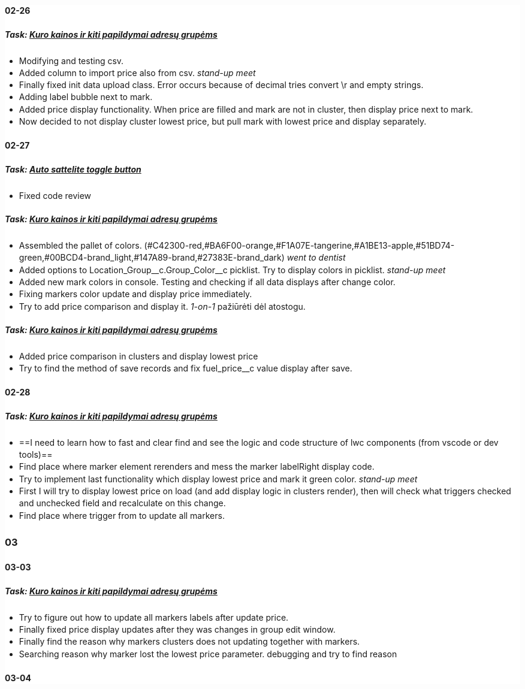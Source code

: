 #### 02-26
##### Task: [Kuro kainos ir kiti papildymai adresų grupėms](https://bcline.lightning.force.com/lightning/r/a0NSZ00000BnKGz2AN/view)
* Modifying and testing csv.
* Added column to import price also from csv.
*stand-up meet*
* Finally fixed init data upload class. Error occurs because of decimal tries convert \r and empty strings.
* Adding label bubble next to mark.
* Added price display functionality. When price are filled and mark are not in cluster, then display price next to mark.
* Now decided to not display cluster lowest price, but pull mark with lowest price and display separately.
#### 02-27
##### Task: [Auto sattelite toggle button](https://bcline.lightning.force.com/lightning/r/a0NSZ00000BnHHV2A3/view "Auto sattelite toggle button")
* Fixed code review
##### Task: [Kuro kainos ir kiti papildymai adresų grupėms](https://bcline.lightning.force.com/lightning/r/a0NSZ00000BnKGz2AN/view)
* Assembled the pallet of colors. (#C42300-red,#BA6F00-orange,#F1A07E-tangerine,#A1BE13-apple,#51BD74-green,#00BCD4-brand_light,#147A89-brand,#27383E-brand_dark)
*went to dentist*
* Added options to Location_Group__c.Group_Color__c picklist. Try to display colors in picklist.
*stand-up meet*
* Added new mark colors in console. Testing and checking if all data displays after change color.
* Fixing markers color update and display price immediately.
* Try to add price comparison and display it.
*1-on-1* pažiūrėti dėl atostogu.
##### Task: [Kuro kainos ir kiti papildymai adresų grupėms](https://bcline.lightning.force.com/lightning/r/a0NSZ00000BnKGz2AN/view)
* Added price comparison in clusters and display lowest price
* Try to find the method of save records and fix fuel_price__c value display after save.
#### 02-28
##### Task: [Kuro kainos ir kiti papildymai adresų grupėms](https://bcline.lightning.force.com/lightning/r/a0NSZ00000BnKGz2AN/view)
* ==I need to learn how to fast and clear find and see the logic and code structure of lwc components (from vscode or dev tools)==
* Find place where marker element rerenders and mess the marker labelRight display code.
* Try to implement last functionality which display lowest price and mark it green color.
*stand-up meet*
* First I will try to display lowest price on load (and add display logic in clusters render), then will check what triggers checked and unchecked field and recalculate on this change.
* Find place where trigger from to update all markers.
### 03
#### 03-03
##### Task: [Kuro kainos ir kiti papildymai adresų grupėms](https://bcline.lightning.force.com/lightning/r/a0NSZ00000BnKGz2AN/view)
* Try to figure out how to update all markers labels after update price.
* Finally fixed price display updates after they was changes in group edit window.
* Finally find the reason why markers clusters does not updating together with markers.
* Searching reason why marker lost the lowest price parameter. debugging and try to find reason
#### 03-04